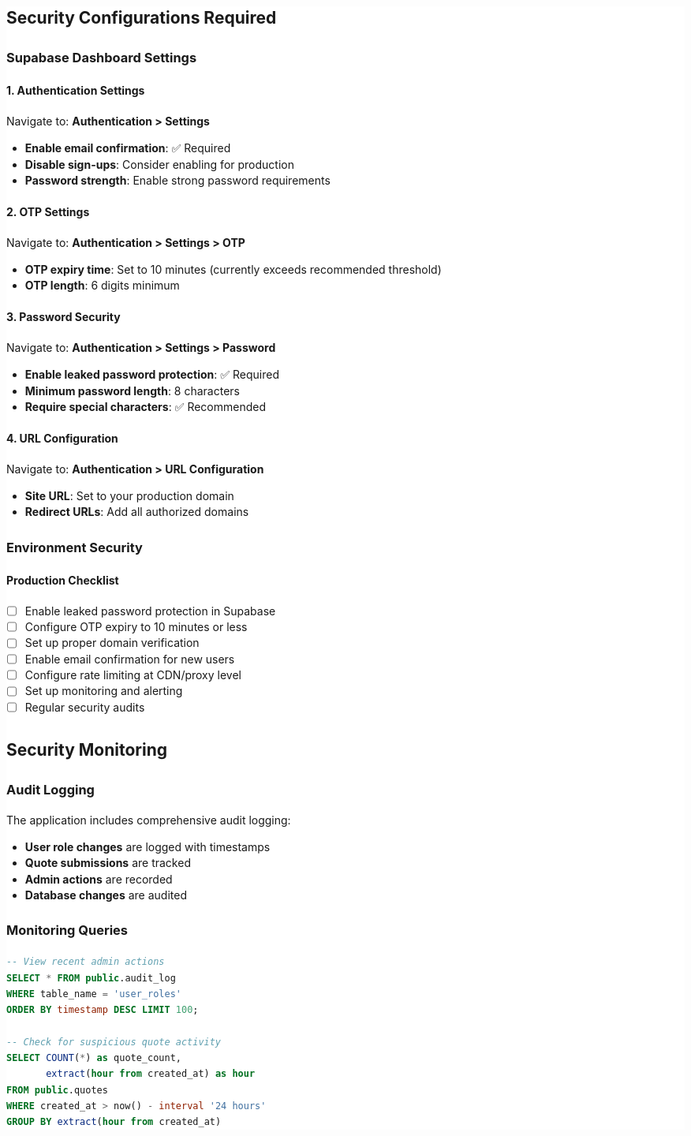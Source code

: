 ## Security Configurations Required

### Supabase Dashboard Settings

#### 1. Authentication Settings
Navigate to: **Authentication > Settings**

- **Enable email confirmation**: ✅ Required
- **Disable sign-ups**: Consider enabling for production
- **Password strength**: Enable strong password requirements

#### 2. OTP Settings
Navigate to: **Authentication > Settings > OTP**

- **OTP expiry time**: Set to 10 minutes (currently exceeds recommended threshold)
- **OTP length**: 6 digits minimum

#### 3. Password Security
Navigate to: **Authentication > Settings > Password**

- **Enable leaked password protection**: ✅ Required
- **Minimum password length**: 8 characters
- **Require special characters**: ✅ Recommended

#### 4. URL Configuration
Navigate to: **Authentication > URL Configuration**

- **Site URL**: Set to your production domain
- **Redirect URLs**: Add all authorized domains

### Environment Security

#### Production Checklist
- [ ] Enable leaked password protection in Supabase
- [ ] Configure OTP expiry to 10 minutes or less
- [ ] Set up proper domain verification
- [ ] Enable email confirmation for new users
- [ ] Configure rate limiting at CDN/proxy level
- [ ] Set up monitoring and alerting
- [ ] Regular security audits

## Security Monitoring

### Audit Logging
The application includes comprehensive audit logging:
- **User role changes** are logged with timestamps
- **Quote submissions** are tracked
- **Admin actions** are recorded
- **Database changes** are audited

### Monitoring Queries
```sql
-- View recent admin actions
SELECT * FROM public.audit_log 
WHERE table_name = 'user_roles' 
ORDER BY timestamp DESC LIMIT 100;

-- Check for suspicious quote activity
SELECT COUNT(*) as quote_count, 
       extract(hour from created_at) as hour 
FROM public.quotes 
WHERE created_at > now() - interval '24 hours' 
GROUP BY extract(hour from created_at) 
```